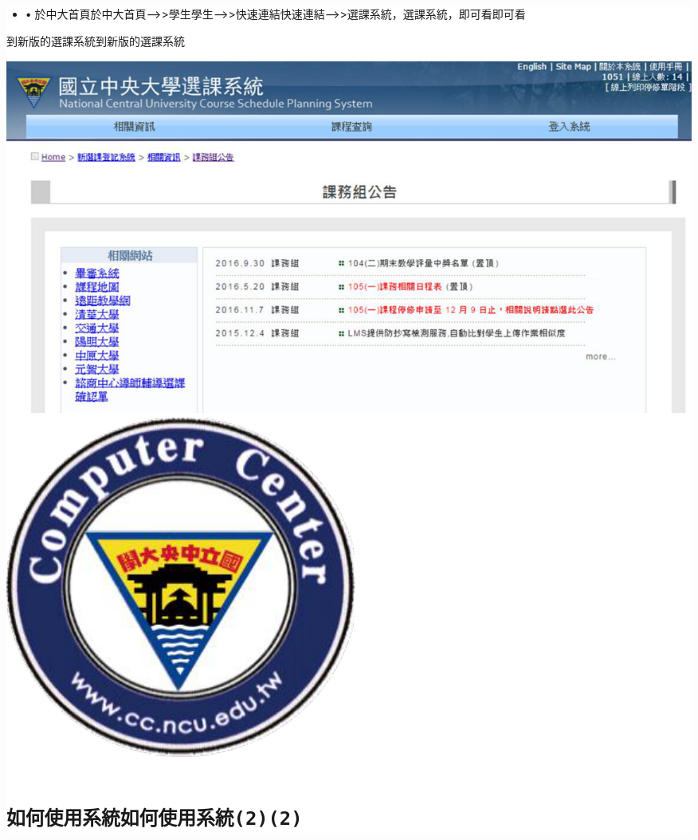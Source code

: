 - • 於中大首頁於中大首頁-->>學生學生-->>快速連結快速連結-->>選課系統，選課系統，即可看即可看

到新版的選課系統到新版的選課系統


![](images/CCOP_1.pdf-1-1.png)
![](images/CCOP_1.pdf-2-0.png)
# `如何使用系統如何使用系統(2)(2)`
